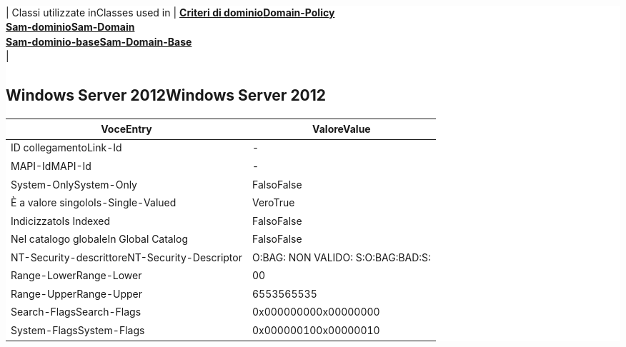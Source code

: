 | <span data-ttu-id="551a2-263">Classi utilizzate in</span><span class="sxs-lookup"><span data-stu-id="551a2-263">Classes used in</span></span>        | [<span data-ttu-id="551a2-264">**Criteri di dominio**</span><span class="sxs-lookup"><span data-stu-id="551a2-264">**Domain-Policy**</span></span>](c-domainpolicy.md)<br/> [<span data-ttu-id="551a2-265">**Sam-dominio**</span><span class="sxs-lookup"><span data-stu-id="551a2-265">**Sam-Domain**</span></span>](c-samdomain.md)<br/> [<span data-ttu-id="551a2-266">**Sam-dominio-base**</span><span class="sxs-lookup"><span data-stu-id="551a2-266">**Sam-Domain-Base**</span></span>](c-samdomainbase.md)<br/> |



## <a name="windows-server-2012"></a><span data-ttu-id="551a2-267">Windows Server 2012</span><span class="sxs-lookup"><span data-stu-id="551a2-267">Windows Server 2012</span></span>



| <span data-ttu-id="551a2-268">Voce</span><span class="sxs-lookup"><span data-stu-id="551a2-268">Entry</span></span> | <span data-ttu-id="551a2-269">Valore</span><span class="sxs-lookup"><span data-stu-id="551a2-269">Value</span></span> |
|------------------------|-------------------------------------------------------------------------------------------------------------------------------------------------------|
| <span data-ttu-id="551a2-270">ID collegamento</span><span class="sxs-lookup"><span data-stu-id="551a2-270">Link-Id</span></span>                | \-                                                                                                                                                    |
| <span data-ttu-id="551a2-271">MAPI-Id</span><span class="sxs-lookup"><span data-stu-id="551a2-271">MAPI-Id</span></span>                | \-                                                                                                                                                    |
| <span data-ttu-id="551a2-272">System-Only</span><span class="sxs-lookup"><span data-stu-id="551a2-272">System-Only</span></span>            | <span data-ttu-id="551a2-273">Falso</span><span class="sxs-lookup"><span data-stu-id="551a2-273">False</span></span>                                                                                                                                                 |
| <span data-ttu-id="551a2-274">È a valore singolo</span><span class="sxs-lookup"><span data-stu-id="551a2-274">Is-Single-Valued</span></span>       | <span data-ttu-id="551a2-275">Vero</span><span class="sxs-lookup"><span data-stu-id="551a2-275">True</span></span>                                                                                                                                                  |
| <span data-ttu-id="551a2-276">Indicizzato</span><span class="sxs-lookup"><span data-stu-id="551a2-276">Is Indexed</span></span>             | <span data-ttu-id="551a2-277">Falso</span><span class="sxs-lookup"><span data-stu-id="551a2-277">False</span></span>                                                                                                                                                 |
| <span data-ttu-id="551a2-278">Nel catalogo globale</span><span class="sxs-lookup"><span data-stu-id="551a2-278">In Global Catalog</span></span>      | <span data-ttu-id="551a2-279">Falso</span><span class="sxs-lookup"><span data-stu-id="551a2-279">False</span></span>                                                                                                                                                 |
| <span data-ttu-id="551a2-280">NT-Security-descrittore</span><span class="sxs-lookup"><span data-stu-id="551a2-280">NT-Security-Descriptor</span></span> | <span data-ttu-id="551a2-281">O:BAG: NON VALIDO: S:</span><span class="sxs-lookup"><span data-stu-id="551a2-281">O:BAG:BAD:S:</span></span>                                                                                                                                          |
| <span data-ttu-id="551a2-282">Range-Lower</span><span class="sxs-lookup"><span data-stu-id="551a2-282">Range-Lower</span></span>            | <span data-ttu-id="551a2-283">0</span><span class="sxs-lookup"><span data-stu-id="551a2-283">0</span></span>                                                                                                                                                     |
| <span data-ttu-id="551a2-284">Range-Upper</span><span class="sxs-lookup"><span data-stu-id="551a2-284">Range-Upper</span></span>            | <span data-ttu-id="551a2-285">65535</span><span class="sxs-lookup"><span data-stu-id="551a2-285">65535</span></span>                                                                                                                                                 |
| <span data-ttu-id="551a2-286">Search-Flags</span><span class="sxs-lookup"><span data-stu-id="551a2-286">Search-Flags</span></span>           | <span data-ttu-id="551a2-287">0x00000000</span><span class="sxs-lookup"><span data-stu-id="551a2-287">0x00000000</span></span>                                                                                                                                            |
| <span data-ttu-id="551a2-288">System-Flags</span><span class="sxs-lookup"><span data-stu-id="551a2-288">System-Flags</span></span>           | <span data-ttu-id="551a2-289">0x00000010</span><span class="sxs-lookup"><span data-stu-id="551a2-289">0x00000010</span></span>                                                                                                                                            |